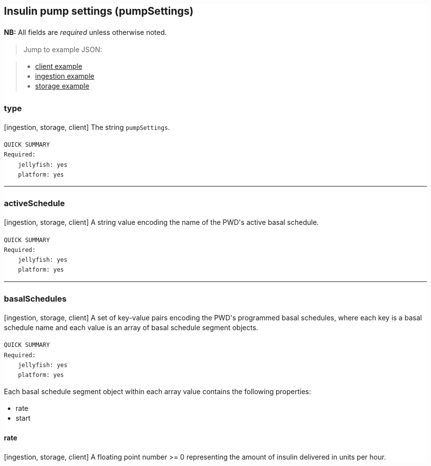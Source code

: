 ## Insulin pump settings (pumpSettings)

**NB:** All fields are *required* unless otherwise noted.


> Jump to example JSON:

>  - [client example](#example-client)
>  - [ingestion example](#example-ingestion)
>  - [storage example](#example-storage)


### type

[ingestion, storage, client] The string `pumpSettings`.

	QUICK SUMMARY
	Required:
		jellyfish: yes
		platform: yes





* * * * *

### activeSchedule

[ingestion, storage, client] A string value encoding the name of the PWD's active basal schedule.

	QUICK SUMMARY
	Required:
		jellyfish: yes
		platform: yes





* * * * *

### basalSchedules

[ingestion, storage, client] A set of key-value pairs encoding the PWD's programmed basal schedules, where each key is a basal schedule name and each value is an array of basal schedule segment objects.

	QUICK SUMMARY
	Required:
		jellyfish: yes
		platform: yes
Each basal schedule segment object within each array value contains the following properties:

 * rate
 * start

#### rate

[ingestion, storage, client] A floating point number >= 0 representing the amount of insulin delivered in units per hour.
